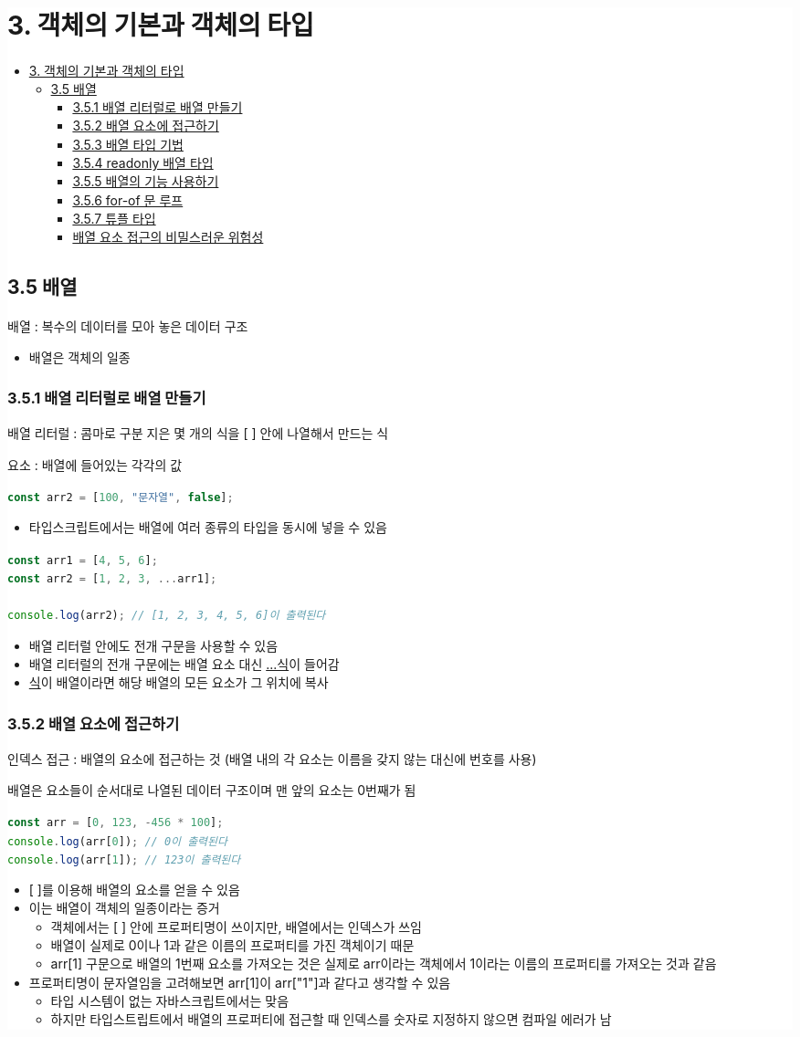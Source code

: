 # 3. 객체의 기본과 객체의 타입

- [3. 객체의 기본과 객체의 타입](#3-객체의-기본과-객체의-타입)
  - [3.5 배열](#35-배열)
    - [3.5.1 배열 리터럴로 배열 만들기](#351-배열-리터럴로-배열-만들기)
    - [3.5.2 배열 요소에 접근하기](#352-배열-요소에-접근하기)
    - [3.5.3 배열 타입 기법](#353-배열-타입-기법)
    - [3.5.4 readonly 배열 타입](#354-readonly-배열-타입)
    - [3.5.5 배열의 기능 사용하기](#355-배열의-기능-사용하기)
    - [3.5.6 for-of 문 루프](#356-for-of-문-루프)
    - [3.5.7 튜플 타입](#357-튜플-타입)
    - [배열 요소 접근의 비밀스러운 위험성](#배열-요소-접근의-비밀스러운-위험성)

## 3.5 배열

배열 : 복수의 데이터를 모아 놓은 데이터 구조

- 배열은 객체의 일종

### 3.5.1 배열 리터럴로 배열 만들기

배열 리터럴 : 콤마로 구분 지은 몇 개의 식을 [ ] 안에 나열해서 만드는 식

요소 : 배열에 들어있는 각각의 값

```ts
const arr2 = [100, "문자열", false];
```

- 타입스크립트에서는 배열에 여러 종류의 타입을 동시에 넣을 수 있음

```ts
const arr1 = [4, 5, 6];
const arr2 = [1, 2, 3, ...arr1];

console.log(arr2); // [1, 2, 3, 4, 5, 6]이 출력된다
```

- 배열 리터럴 안에도 전개 구문을 사용할 수 있음
- 배열 리터럴의 전개 구문에는 배열 요소 대신 <u>...식</u>이 들어감
- <u>식</u>이 배열이라면 해당 배열의 모든 요소가 그 위치에 복사

### 3.5.2 배열 요소에 접근하기

인덱스 접근 : 배열의 요소에 접근하는 것 (배열 내의 각 요소는 이름을 갖지 않는 대신에 번호를 사용)

배열은 요소들이 순서대로 나열된 데이터 구조이며 맨 앞의 요소는 0번째가 됨

```ts
const arr = [0, 123, -456 * 100];
console.log(arr[0]); // 0이 출력된다
console.log(arr[1]); // 123이 출력된다
```

- [ ]를 이용해 배열의 요소를 얻을 수 있음
- 이는 배열이 객체의 일종이라는 증거
  - 객체에서는 [ ] 안에 프로퍼티명이 쓰이지만, 배열에서는 인덱스가 쓰임
  - 배열이 실제로 0이나 1과 같은 이름의 프로퍼티를 가진 객체이기 때문
  - arr[1] 구문으로 배열의 1번째 요소를 가져오는 것은 실제로 arr이라는 객체에서 1이라는 이름의 프로퍼티를 가져오는 것과 같음
- 프로퍼티명이 문자열임을 고려해보면 arr[1]이 arr["1"]과 같다고 생각할 수 있음
  - 타입 시스템이 없는 자바스크립트에서는 맞음
  - 하지만 타입스트립트에서 배열의 프로퍼티에 접근할 때 인덱스를 숫자로 지정하지 않으면 컴파일 에러가 남
